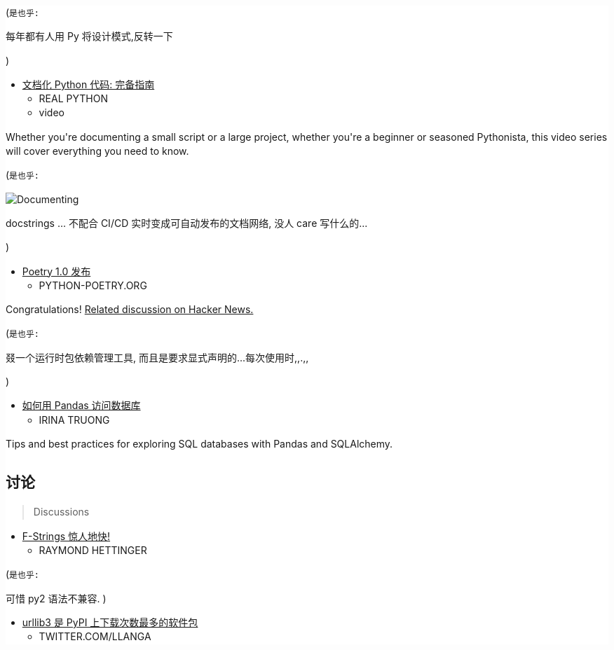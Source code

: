 (`是也乎:`

每年都有人用 Py 将设计模式,反转一下

)


- [文档化 Python 代码: 完备指南](https://pycoders.com/link/3097/web)
    + REAL PYTHON 
    + video

Whether you're documenting a small script or a large project, whether you're a beginner or seasoned Pythonista, this video series will cover everything you need to know.

(`是也乎:`


![Documenting](http://ydlj.zoomquiet.top/ipic/2019-12-18-ScreenShot%202019-12-18%2010.21.28.jpg)

docstrings ... 不配合 CI/CD 实时变成可自动发布的文档网络, 
没人 care 写什么的...


)

- [Poetry 1.0 发布](https://pycoders.com/link/3090/web)
    + PYTHON-POETRY.ORG

Congratulations! 
[Related discussion on Hacker News.](https://pycoders.com/link/3101/web)

(`是也乎:`

叕一个运行时包依赖管理工具, 而且是要求显式声明的...每次使用时,,.,,

)


- [如何用 Pandas 访问数据库](https://pycoders.com/link/3099/web)
    + IRINA TRUONG

Tips and best practices for exploring SQL databases with Pandas and SQLAlchemy.





## 讨论
> Discussions


- [F-Strings 惊人地快!](https://pycoders.com/link/3104/web)
    + RAYMOND HETTINGER

(`是也乎:`

可惜 py2 语法不兼容.
)


- [urllib3 是 PyPI 上下载次数最多的软件包](https://pycoders.com/link/3093/web)
    + TWITTER.COM/LLANGA
